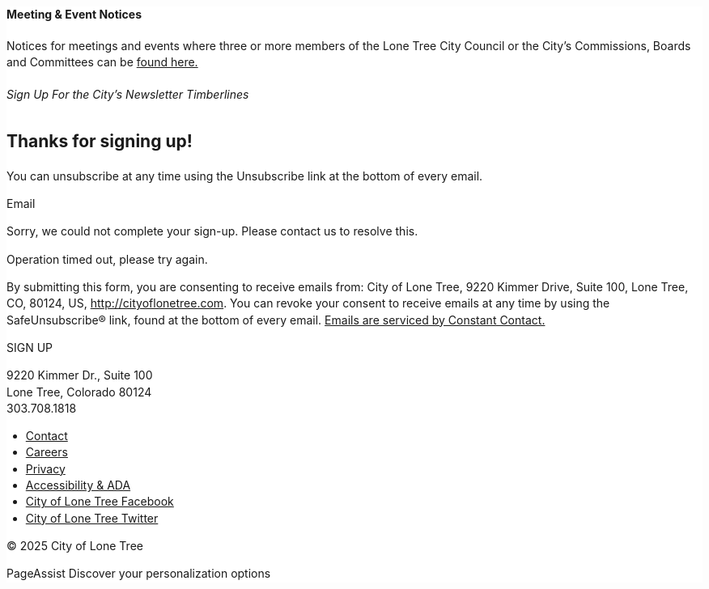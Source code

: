 #### **Meeting &amp; Event Notices**

Notices for meetings and events where three or more members of the Lone Tree City Council or the City’s Commissions, Boards and Committees can be [found here.](https://cityoflonetree.civicweb.net/filepro/documents/4981)

###### Sign Up For the City’s Newsletter *Timberlines*

## Thanks for signing up!

You can unsubscribe at any time using the Unsubscribe link at the bottom of every email.

Email

Sorry, we could not complete your sign-up. Please contact us to resolve this.

Operation timed out, please try again.

By submitting this form, you are consenting to receive emails from: City of Lone Tree, 9220 Kimmer Drive, Suite 100, Lone Tree, CO, 80124, US, http://cityoflonetree.com. You can revoke your consent to receive emails at any time by using the SafeUnsubscribe® link, found at the bottom of every email. [Emails are serviced by Constant Contact.](https://www.constantcontact.com/legal/service-provider)

SIGN UP

9220 Kimmer Dr., Suite 100  
Lone Tree, Colorado 80124  
303.708.1818

- [Contact](https://app.smartsheet.com/b/form/4ccdd3d2a9de46d492f316133a3e5070)
- [Careers](https://cityoflonetree.com/departments/human-resources/careers)
- [Privacy](https://cityoflonetree.com/privacy)
- [Accessibility &amp; ADA](https://cityoflonetree.com/accessibility)
- [City of Lone Tree Facebook](https://www.facebook.com/CityofLoneTreeCO)
- [City of Lone Tree Twitter](https://twitter.com/CityofLoneTree)

© 2025 City of Lone Tree

PageAssist Discover your personalization options